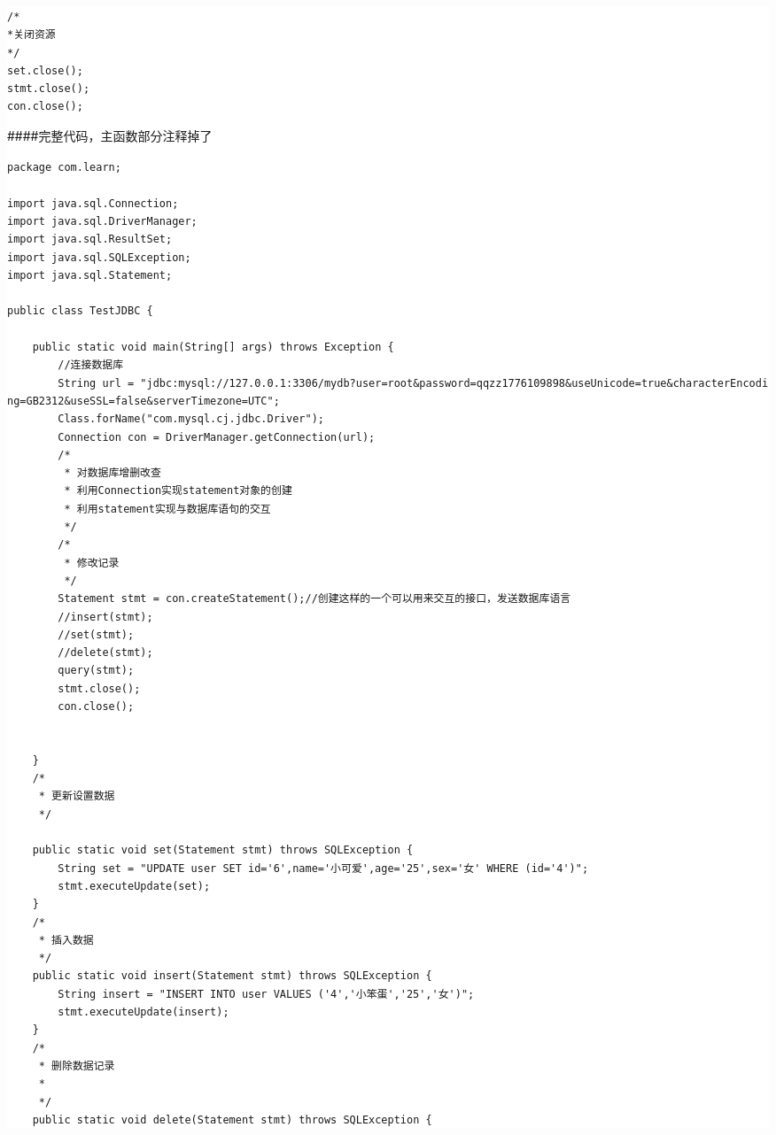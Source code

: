 ```
/*
*关闭资源
*/
set.close();
stmt.close();
con.close();
```
####完整代码，主函数部分注释掉了
```
package com.learn;

import java.sql.Connection;
import java.sql.DriverManager;
import java.sql.ResultSet;
import java.sql.SQLException;
import java.sql.Statement;

public class TestJDBC {

	public static void main(String[] args) throws Exception {
		//连接数据库
		String url = "jdbc:mysql://127.0.0.1:3306/mydb?user=root&password=qqzz1776109898&useUnicode=true&characterEncoding=GB2312&useSSL=false&serverTimezone=UTC";
		Class.forName("com.mysql.cj.jdbc.Driver");
		Connection con = DriverManager.getConnection(url);
		/*
		 * 对数据库增删改查
		 * 利用Connection实现statement对象的创建
		 * 利用statement实现与数据库语句的交互
		 */
		/*
		 * 修改记录
		 */
		Statement stmt = con.createStatement();//创建这样的一个可以用来交互的接口，发送数据库语言
		//insert(stmt);	
		//set(stmt);		
		//delete(stmt);
		query(stmt);
		stmt.close();
		con.close();
		

	}
	/*
	 * 更新设置数据
	 */

	public static void set(Statement stmt) throws SQLException {
		String set = "UPDATE user SET id='6',name='小可爱',age='25',sex='女' WHERE (id='4')";
		stmt.executeUpdate(set);
	}
	/*
	 * 插入数据
	 */
	public static void insert(Statement stmt) throws SQLException {
		String insert = "INSERT INTO user VALUES ('4','小笨蛋','25','女')";
		stmt.executeUpdate(insert);
	}
	/*
	 * 删除数据记录
	 * 
	 */
	public static void delete(Statement stmt) throws SQLException {
```